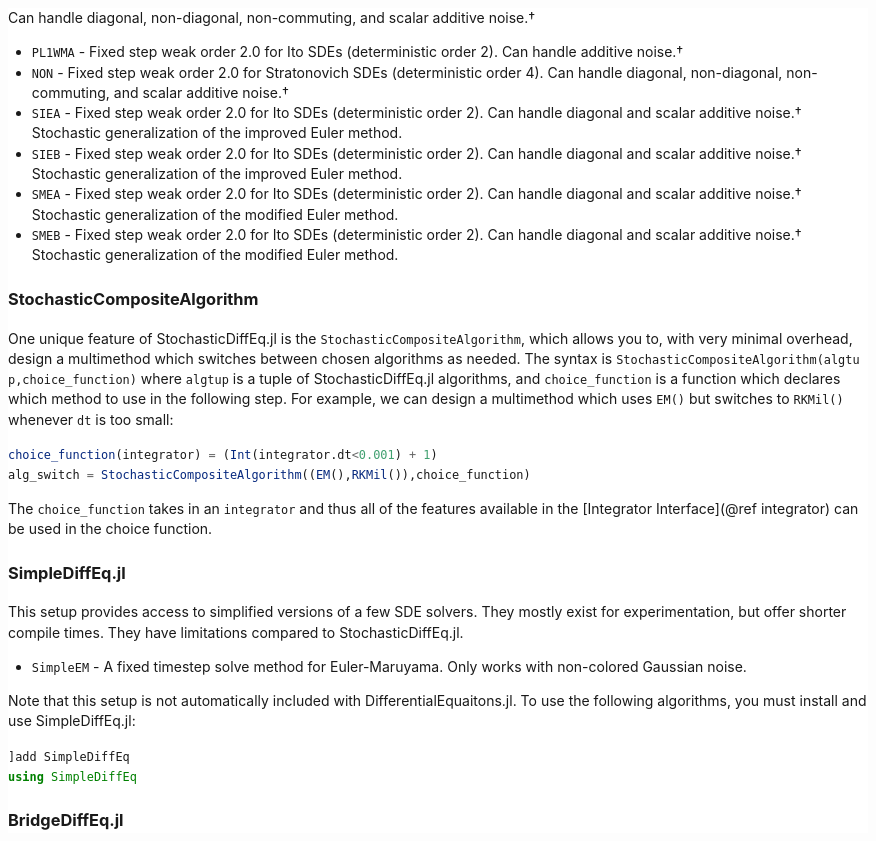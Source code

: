   Can handle diagonal, non-diagonal, non-commuting, and scalar additive noise.†  
- `PL1WMA` - Fixed step weak order 2.0 for Ito SDEs (deterministic order 2).
  Can handle additive noise.†         
- `NON` - Fixed step weak order 2.0 for Stratonovich SDEs (deterministic order 4).
  Can handle diagonal, non-diagonal, non-commuting, and scalar additive noise.†
- `SIEA` - Fixed step weak order 2.0 for Ito SDEs (deterministic order 2).
  Can handle diagonal and scalar additive noise.†  Stochastic generalization of
  the improved Euler method.
- `SIEB` - Fixed step weak order 2.0 for Ito SDEs (deterministic order 2).
  Can handle diagonal and scalar additive noise.†  Stochastic generalization of
  the improved Euler method.   
- `SMEA` - Fixed step weak order 2.0 for Ito SDEs (deterministic order 2).
  Can handle diagonal and scalar additive noise.†  Stochastic generalization of
  the modified Euler method.  
- `SMEB` - Fixed step weak order 2.0 for Ito SDEs (deterministic order 2).
  Can handle diagonal and scalar additive noise.†  Stochastic generalization of
  the modified Euler method.              

### StochasticCompositeAlgorithm

One unique feature of StochasticDiffEq.jl is the `StochasticCompositeAlgorithm`, which allows
you to, with very minimal overhead, design a multimethod which switches between
chosen algorithms as needed. The syntax is `StochasticCompositeAlgorithm(algtup,choice_function)`
where `algtup` is a tuple of StochasticDiffEq.jl algorithms, and `choice_function`
is a function which declares which method to use in the following step. For example,
we can design a multimethod which uses `EM()` but switches to `RKMil()` whenever
`dt` is too small:

```julia
choice_function(integrator) = (Int(integrator.dt<0.001) + 1)
alg_switch = StochasticCompositeAlgorithm((EM(),RKMil()),choice_function)
```

The `choice_function` takes in an `integrator` and thus all of the features
available in the [Integrator Interface](@ref integrator)
can be used in the choice function.

### SimpleDiffEq.jl

This setup provides access to simplified versions of a few SDE solvers. They
mostly exist for experimentation, but offer shorter compile times. They have
limitations compared to StochasticDiffEq.jl.

  - `SimpleEM` - A fixed timestep solve method for Euler-Maruyama. Only works
    with non-colored Gaussian noise.

Note that this setup is not automatically included with DifferentialEquaitons.jl.
To use the following algorithms, you must install and use SimpleDiffEq.jl:

```julia
]add SimpleDiffEq
using SimpleDiffEq
```

### BridgeDiffEq.jl
